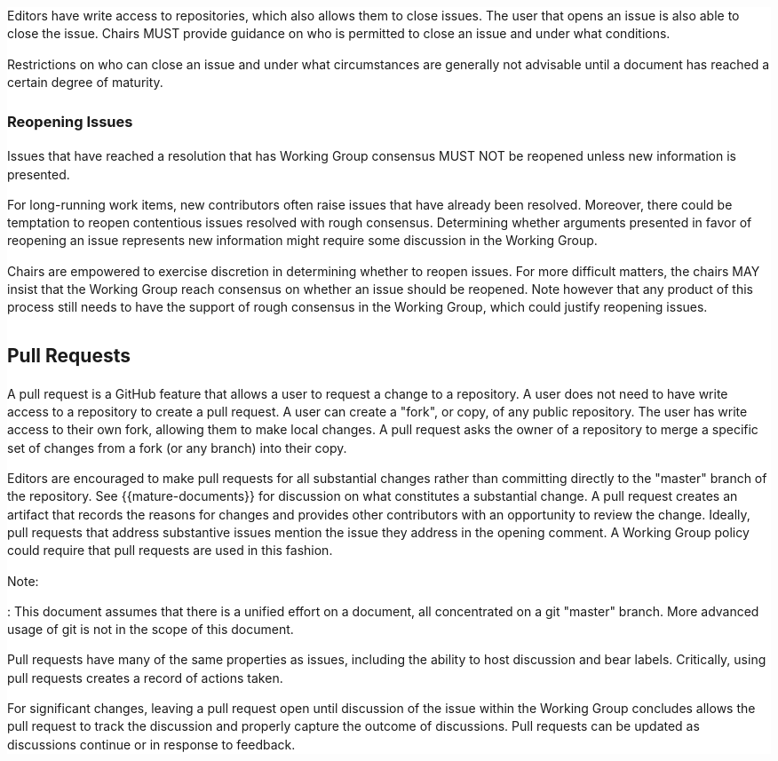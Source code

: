Editors have write access to repositories, which also allows them to close
issues.  The user that opens an issue is also able to close the issue.  Chairs
MUST provide guidance on who is permitted to close an issue and under what
conditions.

Restrictions on who can close an issue and under what circumstances are generally
not advisable until a document has reached a certain degree of maturity.


### Reopening Issues

Issues that have reached a resolution that has Working Group consensus MUST NOT
be reopened unless new information is presented.

For long-running work items, new contributors often raise issues that have
already been resolved. Moreover, there could be temptation to reopen contentious
issues resolved with rough consensus. Determining whether arguments presented in
favor of reopening an issue represents new information might require some
discussion in the Working Group.

Chairs are empowered to exercise discretion in determining whether to reopen
issues.  For more difficult matters, the chairs MAY insist that the Working
Group reach consensus on whether an issue should be reopened.  Note however that
any product of this process still needs to have the support of rough consensus
in the Working Group, which could justify reopening issues.


## Pull Requests

A pull request is a GitHub feature that allows a user to request a change to a
repository.  A user does not need to have write access to a repository to create
a pull request.  A user can create a "fork", or copy, of any public repository.
The user has write access to their own fork, allowing them to make local
changes.  A pull request asks the owner of a repository to merge a specific set
of changes from a fork (or any branch) into their copy.

Editors are encouraged to make pull requests for all substantial changes rather
than committing directly to the "master" branch of the repository. See
{{mature-documents}} for discussion on what constitutes a substantial change. A
pull request creates an artifact that records the reasons for changes and
provides other contributors with an opportunity to review the change. Ideally,
pull requests that address substantive issues mention the issue they address in
the opening comment.  A Working Group policy could require that pull requests
are used in this fashion.

Note:

: This document assumes that there is a unified effort on a document, all
  concentrated on a git "master" branch.  More advanced usage of git is not in
  the scope of this document.

Pull requests have many of the same properties as issues, including the ability
to host discussion and bear labels.  Critically, using pull requests creates a
record of actions taken.

For significant changes, leaving a pull request open until discussion of the
issue within the Working Group concludes allows the pull request to track the
discussion and properly capture the outcome of discussions.  Pull requests can
be updated as discussions continue or in response to feedback.
